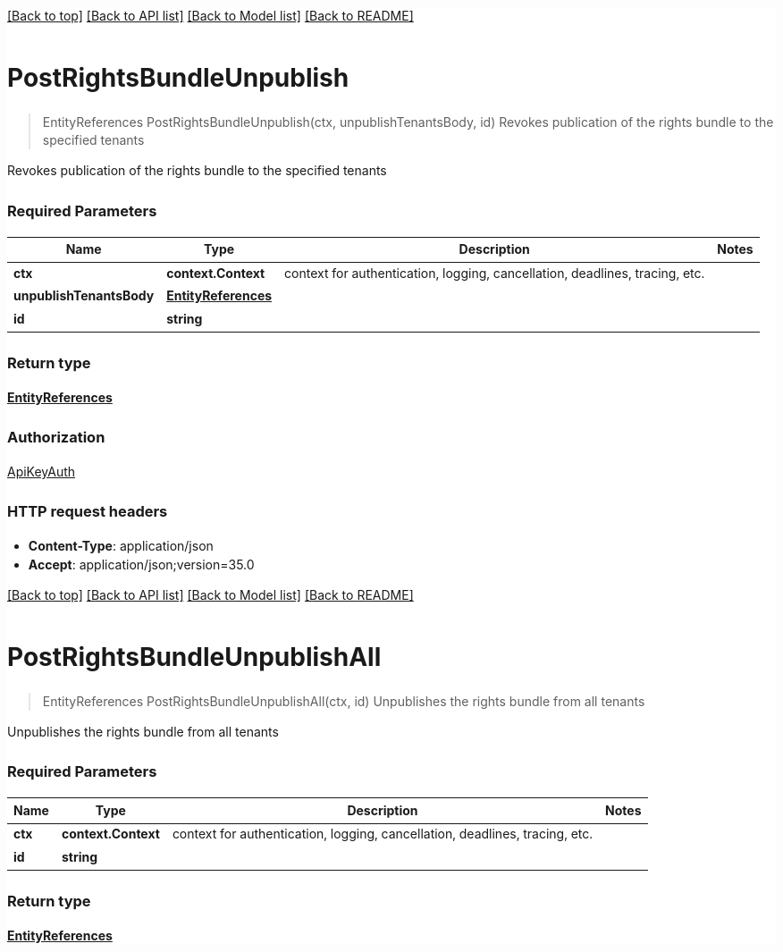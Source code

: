 [[Back to top]](#) [[Back to API list]](../README.md#documentation-for-api-endpoints) [[Back to Model list]](../README.md#documentation-for-models) [[Back to README]](../README.md)

# **PostRightsBundleUnpublish**
> EntityReferences PostRightsBundleUnpublish(ctx, unpublishTenantsBody, id)
Revokes publication of the rights bundle to the specified tenants

Revokes publication of the rights bundle to the specified tenants 

### Required Parameters

Name | Type | Description  | Notes
------------- | ------------- | ------------- | -------------
 **ctx** | **context.Context** | context for authentication, logging, cancellation, deadlines, tracing, etc.
  **unpublishTenantsBody** | [**EntityReferences**](EntityReferences.md)|  | 
  **id** | **string**|  | 

### Return type

[**EntityReferences**](EntityReferences.md)

### Authorization

[ApiKeyAuth](../README.md#ApiKeyAuth)

### HTTP request headers

 - **Content-Type**: application/json
 - **Accept**: application/json;version=35.0

[[Back to top]](#) [[Back to API list]](../README.md#documentation-for-api-endpoints) [[Back to Model list]](../README.md#documentation-for-models) [[Back to README]](../README.md)

# **PostRightsBundleUnpublishAll**
> EntityReferences PostRightsBundleUnpublishAll(ctx, id)
Unpublishes the rights bundle from all tenants

Unpublishes the rights bundle from all tenants 

### Required Parameters

Name | Type | Description  | Notes
------------- | ------------- | ------------- | -------------
 **ctx** | **context.Context** | context for authentication, logging, cancellation, deadlines, tracing, etc.
  **id** | **string**|  | 

### Return type

[**EntityReferences**](EntityReferences.md)
